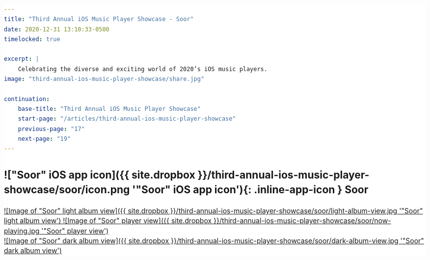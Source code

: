```yaml
---
title: "Third Annual iOS Music Player Showcase - Soor"
date: 2020-12-31 13:10:33-0500
timelocked: true

excerpt: |
    Celebrating the diverse and exciting world of 2020’s iOS music players.
image: "third-annual-ios-music-player-showcase/share.jpg"

continuation:
    base-title: "Third Annual iOS Music Player Showcase"
    start-page: "/articles/third-annual-ios-music-player-showcase"
    previous-page: "17"
    next-page: "19"
---
```


## !["Soor" iOS app icon]({{ site.dropbox }}/third-annual-ios-music-player-showcase/soor/icon.png '"Soor" iOS app icon'){: .inline-app-icon } Soor

<div class="show-when-light edge-to-edge large three-images ios-screenshot">
    <video controls preload="none" poster="{{ site.dropbox }}/third-annual-ios-music-player-showcase/soor/light-usage-poster.jpg" alt="Video demonstrating 'Soor' usage in light mode" title="Demonstrating 'Soor' usage in light mode">
        <source src="{{ site.dropbox }}/third-annual-ios-music-player-showcase/soor/light-usage.mp4" type="video/mp4">
        <source src="{{ site.dropbox }}/third-annual-ios-music-player-showcase/soor/light-usage.webm" type="video/webm">
        <source src="{{ site.dropbox }}/third-annual-ios-music-player-showcase/soor/light-usage.ogv" type="video/ogg">
        [HTML5 video tag not supported by your browser]
    </video>
    <a markdown="1" href="{{ site.dropbox }}/third-annual-ios-music-player-showcase/soor/light-album-view.jpg">
        ![Image of "Soor" light album view]({{ site.dropbox }}/third-annual-ios-music-player-showcase/soor/light-album-view.jpg '"Soor" light album view')
    </a>
    <a markdown="1" href="{{ site.dropbox }}/third-annual-ios-music-player-showcase/soor/now-playing.jpg">
        ![Image of "Soor" player view]({{ site.dropbox }}/third-annual-ios-music-player-showcase/soor/now-playing.jpg '"Soor" player view')
    </a>
</div>
<div class="show-when-dark edge-to-edge large three-images ios-screenshot">
    <video controls preload="none" poster="{{ site.dropbox }}/third-annual-ios-music-player-showcase/soor/dark-usage-poster.jpg" alt="Video demonstrating 'Soor' usage in dark mode" title="Demonstrating 'Soor' usage in dark mode">
        <source src="{{ site.dropbox }}/third-annual-ios-music-player-showcase/soor/dark-usage.mp4" type="video/mp4">
        <source src="{{ site.dropbox }}/third-annual-ios-music-player-showcase/soor/dark-usage.webm" type="video/webm">
        <source src="{{ site.dropbox }}/third-annual-ios-music-player-showcase/soor/dark-usage.ogv" type="video/ogg">
        [HTML5 video tag not supported by your browser]
    </video>
    <a markdown="1" href="{{ site.dropbox }}/third-annual-ios-music-player-showcase/soor/dark-album-view.jpg">
        ![Image of "Soor" dark album view]({{ site.dropbox }}/third-annual-ios-music-player-showcase/soor/dark-album-view.jpg '"Soor" dark album view')
    </a>
    <a markdown="1" href="{{ site.dropbox }}/third-annual-ios-music-player-showcase/soor/now-playing.jpg">

[Marvis Pro]: https://appaddy.wixsite.com/marvis
[Albums]: https://apps.apple.com/us/app/albums-album-focused-player/id1469948986
[Sathorn]: https://apps.apple.com/us/app/sathorn/id1447295899
